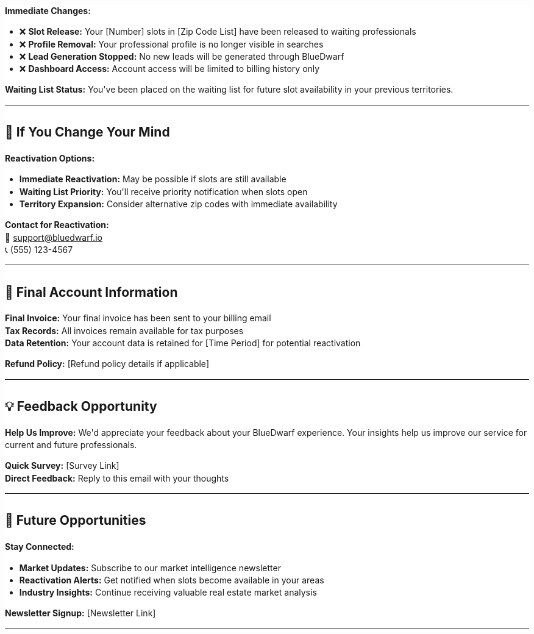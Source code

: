 **Immediate Changes:**
- ❌ **Slot Release:** Your [Number] slots in [Zip Code List] have been released to waiting professionals
- ❌ **Profile Removal:** Your professional profile is no longer visible in searches
- ❌ **Lead Generation Stopped:** No new leads will be generated through BlueDwarf
- ❌ **Dashboard Access:** Account access will be limited to billing history only

**Waiting List Status:** You've been placed on the waiting list for future slot availability in your previous territories.

---

## 🔄 If You Change Your Mind

**Reactivation Options:**
- **Immediate Reactivation:** May be possible if slots are still available
- **Waiting List Priority:** You'll receive priority notification when slots open
- **Territory Expansion:** Consider alternative zip codes with immediate availability

**Contact for Reactivation:**  
📧 support@bluedwarf.io  
📞 (555) 123-4567

---

## 📄 Final Account Information

**Final Invoice:** Your final invoice has been sent to your billing email  
**Tax Records:** All invoices remain available for tax purposes  
**Data Retention:** Your account data is retained for [Time Period] for potential reactivation

**Refund Policy:** [Refund policy details if applicable]

---

## 💡 Feedback Opportunity

**Help Us Improve:**
We'd appreciate your feedback about your BlueDwarf experience. Your insights help us improve our service for current and future professionals.

**Quick Survey:** [Survey Link]  
**Direct Feedback:** Reply to this email with your thoughts

---

## 🚀 Future Opportunities

**Stay Connected:**
- **Market Updates:** Subscribe to our market intelligence newsletter
- **Reactivation Alerts:** Get notified when slots become available in your areas
- **Industry Insights:** Continue receiving valuable real estate market analysis

**Newsletter Signup:** [Newsletter Link]

---